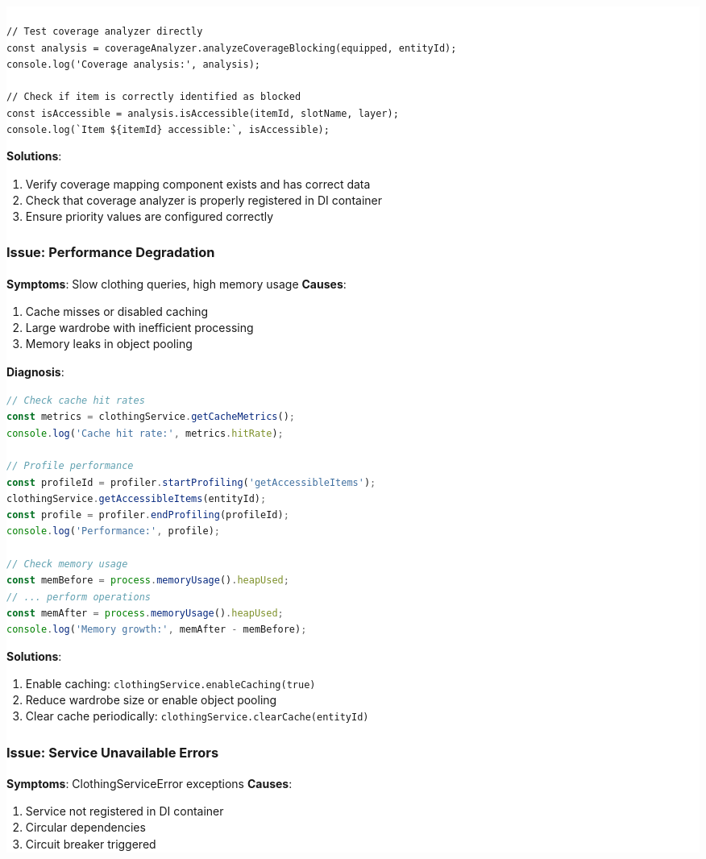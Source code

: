 ```

// Test coverage analyzer directly
const analysis = coverageAnalyzer.analyzeCoverageBlocking(equipped, entityId);
console.log('Coverage analysis:', analysis);

// Check if item is correctly identified as blocked
const isAccessible = analysis.isAccessible(itemId, slotName, layer);
console.log(`Item ${itemId} accessible:`, isAccessible);
```

**Solutions**:
1. Verify coverage mapping component exists and has correct data
2. Check that coverage analyzer is properly registered in DI container
3. Ensure priority values are configured correctly

### Issue: Performance Degradation
**Symptoms**: Slow clothing queries, high memory usage
**Causes**:
1. Cache misses or disabled caching
2. Large wardrobe with inefficient processing
3. Memory leaks in object pooling

**Diagnosis**:
```javascript
// Check cache hit rates
const metrics = clothingService.getCacheMetrics();
console.log('Cache hit rate:', metrics.hitRate);

// Profile performance
const profileId = profiler.startProfiling('getAccessibleItems');
clothingService.getAccessibleItems(entityId);
const profile = profiler.endProfiling(profileId);
console.log('Performance:', profile);

// Check memory usage
const memBefore = process.memoryUsage().heapUsed;
// ... perform operations
const memAfter = process.memoryUsage().heapUsed;
console.log('Memory growth:', memAfter - memBefore);
```

**Solutions**:
1. Enable caching: `clothingService.enableCaching(true)`
2. Reduce wardrobe size or enable object pooling
3. Clear cache periodically: `clothingService.clearCache(entityId)`

### Issue: Service Unavailable Errors
**Symptoms**: ClothingServiceError exceptions
**Causes**:
1. Service not registered in DI container
2. Circular dependencies
3. Circuit breaker triggered
